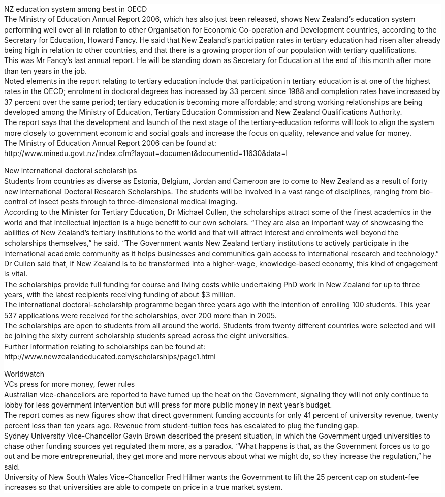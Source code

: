 
NZ education system among best in OECD  
The Ministry of Education Annual Report 2006, which has also just been released, shows New Zealand’s education system performing well over all in relation to other Organisation for Economic Co-operation and Development countries, according to the Secretary for Education, Howard Fancy. He said that New Zealand’s participation rates in tertiary education had risen after already being high in relation to other countries, and that there is a growing proportion of our population with tertiary qualifications.  
This was Mr Fancy’s last annual report. He will be standing down as Secretary for Education at the end of this month after more than ten years in the job.  
Noted elements in the report relating to tertiary education include that participation in tertiary education is at one of the highest rates in the OECD; enrolment in doctoral degrees has increased by 33 percent since 1988 and completion rates have increased by 37 percent over the same period; tertiary education is becoming more affordable; and strong working relationships are being developed among the Ministry of Education, Tertiary Education Commission and New Zealand Qualifications Authority.  
The report says that the development and launch of the next stage of the tertiary-education reforms will look to align the system more closely to government economic and social goals and increase the focus on quality, relevance and value for money.  
The Ministry of Education Annual Report 2006 can be found at:  
http://www.minedu.govt.nz/index.cfm?layout=document&documentid=11630&data=l

New international doctoral scholarships  
Students from countries as diverse as Estonia, Belgium, Jordan and Cameroon are to come to New Zealand as a result of forty new International Doctoral Research Scholarships. The students will be involved in a vast range of disciplines, ranging from bio-control of insect pests through to three-dimensional medical imaging.  
According to the Minister for Tertiary Education, Dr Michael Cullen, the scholarships attract some of the finest academics in the world and that intellectual injection is a huge benefit to our own scholars. “They are also an important way of showcasing the abilities of New Zealand’s tertiary institutions to the world and that will attract interest and enrolments well beyond the scholarships themselves,” he said. “The Government wants New Zealand tertiary institutions to actively participate in the international academic community as it helps businesses and communities gain access to international research and technology.”  
Dr Cullen said that, if New Zealand is to be transformed into a higher-wage, knowledge-based economy, this kind of engagement is vital.  
The scholarships provide full funding for course and living costs while undertaking PhD work in New Zealand for up to three years, with the latest recipients receiving funding of about $3 million.  
The international doctoral-scholarship programme began three years ago with the intention of enrolling 100 students. This year 537 applications were received for the scholarships, over 200 more than in 2005.  
The scholarships are open to students from all around the world. Students from twenty different countries were selected and will be joining the sixty current scholarship students spread across the eight universities.  
Further information relating to scholarships can be found at:  
http://www.newzealandeducated.com/scholarships/page1.html

Worldwatch  
VCs press for more money, fewer rules  
Australian vice-chancellors are reported to have turned up the heat on the Government, signaling they will not only continue to lobby for less government intervention but will press for more public money in next year’s budget.  
The report comes as new figures show that direct government funding accounts for only 41 percent of university revenue, twenty percent less than ten years ago. Revenue from student-tuition fees has escalated to plug the funding gap.  
Sydney University Vice-Chancellor Gavin Brown described the present situation, in which the Government urged universities to chase other funding sources yet regulated them more, as a paradox. “What happens is that, as the Government forces us to go out and be more entrepreneurial, they get more and more nervous about what we might do, so they increase the regulation,” he said.  
University of New South Wales Vice-Chancellor Fred Hilmer wants the Government to lift the 25 percent cap on student-fee increases so that universities are able to compete on price in a true market system.  